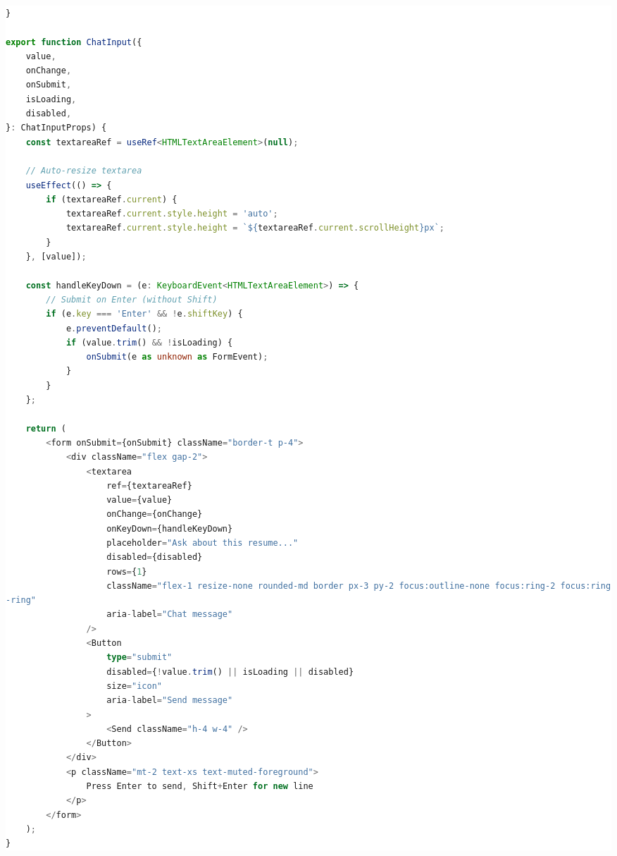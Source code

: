 ```typescript
}

export function ChatInput({
	value,
	onChange,
	onSubmit,
	isLoading,
	disabled,
}: ChatInputProps) {
	const textareaRef = useRef<HTMLTextAreaElement>(null);

	// Auto-resize textarea
	useEffect(() => {
		if (textareaRef.current) {
			textareaRef.current.style.height = 'auto';
			textareaRef.current.style.height = `${textareaRef.current.scrollHeight}px`;
		}
	}, [value]);

	const handleKeyDown = (e: KeyboardEvent<HTMLTextAreaElement>) => {
		// Submit on Enter (without Shift)
		if (e.key === 'Enter' && !e.shiftKey) {
			e.preventDefault();
			if (value.trim() && !isLoading) {
				onSubmit(e as unknown as FormEvent);
			}
		}
	};

	return (
		<form onSubmit={onSubmit} className="border-t p-4">
			<div className="flex gap-2">
				<textarea
					ref={textareaRef}
					value={value}
					onChange={onChange}
					onKeyDown={handleKeyDown}
					placeholder="Ask about this resume..."
					disabled={disabled}
					rows={1}
					className="flex-1 resize-none rounded-md border px-3 py-2 focus:outline-none focus:ring-2 focus:ring-ring"
					aria-label="Chat message"
				/>
				<Button
					type="submit"
					disabled={!value.trim() || isLoading || disabled}
					size="icon"
					aria-label="Send message"
				>
					<Send className="h-4 w-4" />
				</Button>
			</div>
			<p className="mt-2 text-xs text-muted-foreground">
				Press Enter to send, Shift+Enter for new line
			</p>
		</form>
	);
}
```
